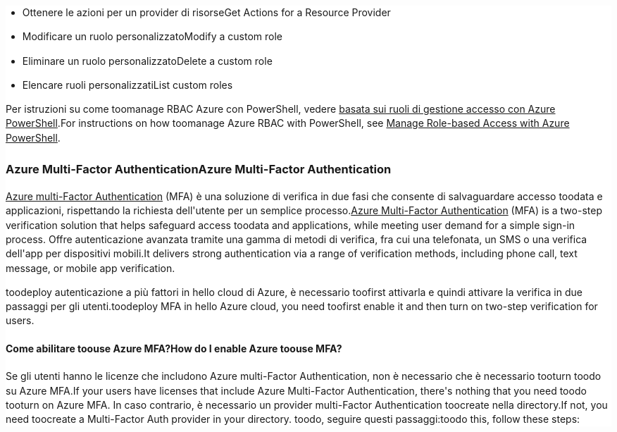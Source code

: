 - <span data-ttu-id="d41d4-156">Ottenere le azioni per un provider di risorse</span><span class="sxs-lookup"><span data-stu-id="d41d4-156">Get Actions for a Resource Provider</span></span>

- <span data-ttu-id="d41d4-157">Modificare un ruolo personalizzato</span><span class="sxs-lookup"><span data-stu-id="d41d4-157">Modify a custom role</span></span>

- <span data-ttu-id="d41d4-158">Eliminare un ruolo personalizzato</span><span class="sxs-lookup"><span data-stu-id="d41d4-158">Delete a custom role</span></span>

- <span data-ttu-id="d41d4-159">Elencare ruoli personalizzati</span><span class="sxs-lookup"><span data-stu-id="d41d4-159">List custom roles</span></span>

<span data-ttu-id="d41d4-160">Per istruzioni su come toomanage RBAC Azure con PowerShell, vedere [basata sui ruoli di gestione accesso con Azure PowerShell](https://docs.microsoft.com/azure/active-directory/role-based-access-control-manage-access-powershell).</span><span class="sxs-lookup"><span data-stu-id="d41d4-160">For instructions on how toomanage Azure RBAC with PowerShell, see [Manage Role-based Access with Azure PowerShell](https://docs.microsoft.com/azure/active-directory/role-based-access-control-manage-access-powershell).</span></span>

### <a name="azure-multi-factor-authentication"></a><span data-ttu-id="d41d4-161">Azure Multi-Factor Authentication</span><span class="sxs-lookup"><span data-stu-id="d41d4-161">Azure Multi-Factor Authentication</span></span>

<span data-ttu-id="d41d4-162">[Azure multi-Factor Authentication](https://docs.microsoft.com/azure/multi-factor-authentication/) (MFA) è una soluzione di verifica in due fasi che consente di salvaguardare accesso toodata e applicazioni, rispettando la richiesta dell'utente per un semplice processo.</span><span class="sxs-lookup"><span data-stu-id="d41d4-162">[Azure Multi-Factor Authentication](https://docs.microsoft.com/azure/multi-factor-authentication/) (MFA) is a two-step verification solution that helps safeguard access toodata and applications, while meeting user demand for a simple sign-in process.</span></span> <span data-ttu-id="d41d4-163">Offre autenticazione avanzata tramite una gamma di metodi di verifica, fra cui una telefonata, un SMS o una verifica dell'app per dispositivi mobili.</span><span class="sxs-lookup"><span data-stu-id="d41d4-163">It delivers strong authentication via a range of verification methods, including phone call, text message, or mobile app verification.</span></span>

<span data-ttu-id="d41d4-164">toodeploy autenticazione a più fattori in hello cloud di Azure, è necessario toofirst attivarla e quindi attivare la verifica in due passaggi per gli utenti.</span><span class="sxs-lookup"><span data-stu-id="d41d4-164">toodeploy MFA in hello Azure cloud, you need toofirst enable it and then turn on two-step verification for users.</span></span>

#### <a name="how-do-i-enable-azure-toouse-mfa"></a><span data-ttu-id="d41d4-165">Come abilitare toouse Azure MFA?</span><span class="sxs-lookup"><span data-stu-id="d41d4-165">How do I enable Azure toouse MFA?</span></span>

<span data-ttu-id="d41d4-166">Se gli utenti hanno le licenze che includono Azure multi-Factor Authentication, non è necessario che è necessario tooturn toodo su Azure MFA.</span><span class="sxs-lookup"><span data-stu-id="d41d4-166">If your users have licenses that include Azure Multi-Factor Authentication, there's nothing that you need toodo tooturn on Azure MFA.</span></span> <span data-ttu-id="d41d4-167">In caso contrario, è necessario un provider multi-Factor Authentication toocreate nella directory.</span><span class="sxs-lookup"><span data-stu-id="d41d4-167">If not, you need toocreate a Multi-Factor Auth provider in your directory.</span></span> <span data-ttu-id="d41d4-168">toodo, seguire questi passaggi:</span><span class="sxs-lookup"><span data-stu-id="d41d4-168">toodo this, follow these steps:</span></span>
